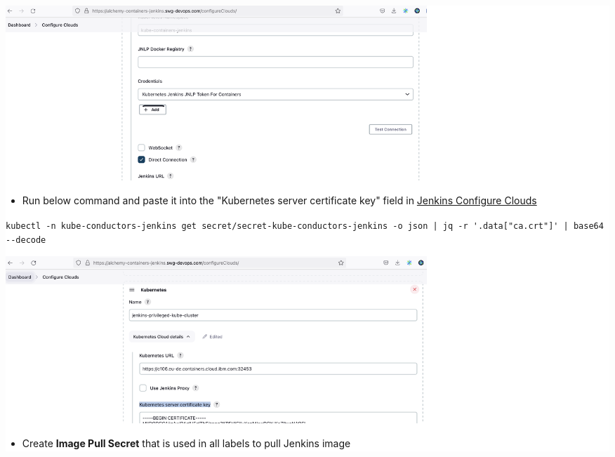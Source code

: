 <img src="../images/conductors/jonk/Jonk-image-8.png" alt="Jenkins JNLP Token Continued" style="width: 600px;"/></a>


- Run below command and paste it into the "Kubernetes server certificate key" field in [Jenkins Configure Clouds](https://alchemy-conductors-jenkins.swg-devops.com/configureClouds/)
``` 
kubectl -n kube-conductors-jenkins get secret/secret-kube-conductors-jenkins -o json | jq -r '.data["ca.crt"]' | base64 --decode
```
<a href="../images/conductors/jonk/JonK-image-9.png">
<img src="../images/conductors/jonk/JonK-image-9.png" alt="Kubernetes server certificate key" style="width: 600px;"/></a>

- Create **Image Pull Secret** that is used in all labels to pull Jenkins image
<a href="../images/conductors/jonk/JonK-image-10.png">
